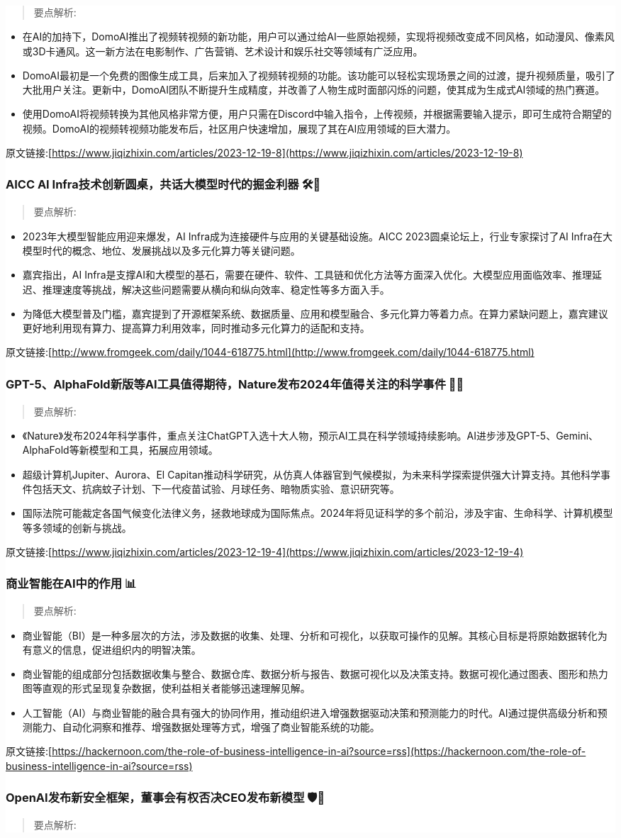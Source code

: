 > 要点解析:

- 在AI的加持下，DomoAI推出了视频转视频的新功能，用户可以通过给AI一些原始视频，实现将视频改变成不同风格，如动漫风、像素风或3D卡通风。这一新方法在电影制作、广告营销、艺术设计和娱乐社交等领域有广泛应用。

- DomoAI最初是一个免费的图像生成工具，后来加入了视频转视频的功能。该功能可以轻松实现场景之间的过渡，提升视频质量，吸引了大批用户关注。更新中，DomoAI团队不断提升生成精度，并改善了人物生成时面部闪烁的问题，使其成为生成式AI领域的热门赛道。

- 使用DomoAI将视频转换为其他风格非常方便，用户只需在Discord中输入指令，上传视频，并根据需要输入提示，即可生成符合期望的视频。DomoAI的视频转视频功能发布后，社区用户快速增加，展现了其在AI应用领域的巨大潜力。

原文链接:[https://www.jiqizhixin.com/articles/2023-12-19-8](https://www.jiqizhixin.com/articles/2023-12-19-8)

### AICC AI Infra技术创新圆桌，共话大模型时代的掘金利器 🛠️💬 

> 要点解析:

- 2023年大模型智能应用迎来爆发，AI Infra成为连接硬件与应用的关键基础设施。AICC 2023圆桌论坛上，行业专家探讨了AI Infra在大模型时代的概念、地位、发展挑战以及多元化算力等关键问题。

- 嘉宾指出，AI Infra是支撑AI和大模型的基石，需要在硬件、软件、工具链和优化方法等方面深入优化。大模型应用面临效率、推理延迟、推理速度等挑战，解决这些问题需要从横向和纵向效率、稳定性等多方面入手。

- 为降低大模型普及门槛，嘉宾提到了开源框架系统、数据质量、应用和模型融合、多元化算力等着力点。在算力紧缺问题上，嘉宾建议更好地利用现有算力、提高算力利用效率，同时推动多元化算力的适配和支持。

原文链接:[http://www.fromgeek.com/daily/1044-618775.html](http://www.fromgeek.com/daily/1044-618775.html)

### GPT-5、AlphaFold新版等AI工具值得期待，Nature发布2024年值得关注的科学事件 🌟📰 

>要点解析:

- 《Nature》发布2024年科学事件，重点关注ChatGPT入选十大人物，预示AI工具在科学领域持续影响。AI进步涉及GPT-5、Gemini、AlphaFold等新模型和工具，拓展应用领域。

- 超级计算机Jupiter、Aurora、El Capitan推动科学研究，从仿真人体器官到气候模拟，为未来科学探索提供强大计算支持。其他科学事件包括天文、抗病蚊子计划、下一代疫苗试验、月球任务、暗物质实验、意识研究等。

- 国际法院可能裁定各国气候变化法律义务，拯救地球成为国际焦点。2024年将见证科学的多个前沿，涉及宇宙、生命科学、计算机模型等多领域的创新与挑战。

原文链接:[https://www.jiqizhixin.com/articles/2023-12-19-4](https://www.jiqizhixin.com/articles/2023-12-19-4)

### 商业智能在AI中的作用 📊 

> 要点解析:

- 商业智能（BI）是一种多层次的方法，涉及数据的收集、处理、分析和可视化，以获取可操作的见解。其核心目标是将原始数据转化为有意义的信息，促进组织内的明智决策。

- 商业智能的组成部分包括数据收集与整合、数据仓库、数据分析与报告、数据可视化以及决策支持。数据可视化通过图表、图形和热力图等直观的形式呈现复杂数据，使利益相关者能够迅速理解见解。

- 人工智能（AI）与商业智能的融合具有强大的协同作用，推动组织进入增强数据驱动决策和预测能力的时代。AI通过提供高级分析和预测能力、自动化洞察和推荐、增强数据处理等方式，增强了商业智能系统的功能。

原文链接:[https://hackernoon.com/the-role-of-business-intelligence-in-ai?source=rss](https://hackernoon.com/the-role-of-business-intelligence-in-ai?source=rss)

### OpenAI发布新安全框架，董事会有权否决CEO发布新模型 🛡️👥 

>要点解析:
